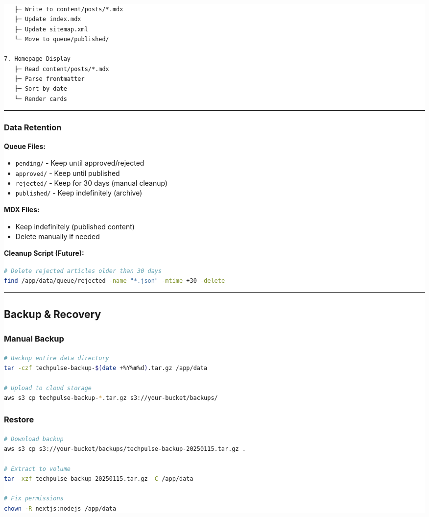 ```
   ├─ Write to content/posts/*.mdx
   ├─ Update index.mdx
   ├─ Update sitemap.xml
   └─ Move to queue/published/

7. Homepage Display
   ├─ Read content/posts/*.mdx
   ├─ Parse frontmatter
   ├─ Sort by date
   └─ Render cards
```

---

### Data Retention

**Queue Files:**
- `pending/` - Keep until approved/rejected
- `approved/` - Keep until published
- `rejected/` - Keep for 30 days (manual cleanup)
- `published/` - Keep indefinitely (archive)

**MDX Files:**
- Keep indefinitely (published content)
- Delete manually if needed

**Cleanup Script (Future):**
```bash
# Delete rejected articles older than 30 days
find /app/data/queue/rejected -name "*.json" -mtime +30 -delete
```

---

## Backup & Recovery

### Manual Backup

```bash
# Backup entire data directory
tar -czf techpulse-backup-$(date +%Y%m%d).tar.gz /app/data

# Upload to cloud storage
aws s3 cp techpulse-backup-*.tar.gz s3://your-bucket/backups/
```

### Restore

```bash
# Download backup
aws s3 cp s3://your-bucket/backups/techpulse-backup-20250115.tar.gz .

# Extract to volume
tar -xzf techpulse-backup-20250115.tar.gz -C /app/data

# Fix permissions
chown -R nextjs:nodejs /app/data
```
